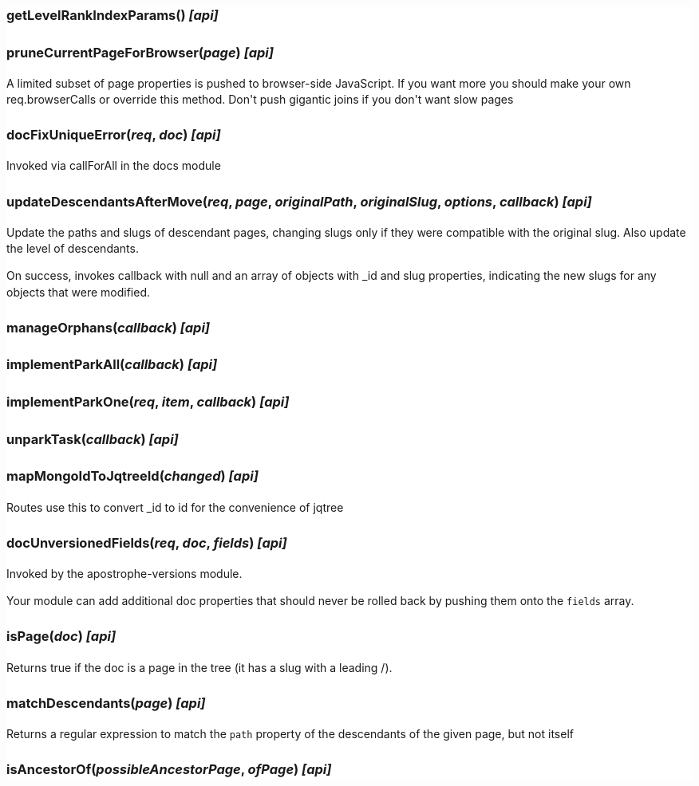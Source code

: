 ### getLevelRankIndexParams\(\) _\[api\]_

### pruneCurrentPageForBrowser\(_page_\) _\[api\]_

A limited subset of page properties is pushed to browser-side JavaScript. If you want more you should make your own req.browserCalls or override this method. Don't push gigantic joins if you don't want slow pages

### docFixUniqueError\(_req_, _doc_\) _\[api\]_

Invoked via callForAll in the docs module

### updateDescendantsAfterMove\(_req_, _page_, _originalPath_, _originalSlug_, _options_, _callback_\) _\[api\]_

Update the paths and slugs of descendant pages, changing slugs only if they were compatible with the original slug. Also update the level of descendants.

On success, invokes callback with null and an array of objects with \_id and slug properties, indicating the new slugs for any objects that were modified.

### manageOrphans\(_callback_\) _\[api\]_

### implementParkAll\(_callback_\) _\[api\]_

### implementParkOne\(_req_, _item_, _callback_\) _\[api\]_

### unparkTask\(_callback_\) _\[api\]_

### mapMongoIdToJqtreeId\(_changed_\) _\[api\]_

Routes use this to convert \_id to id for the convenience of jqtree

### docUnversionedFields\(_req_, _doc_, _fields_\) _\[api\]_

Invoked by the apostrophe-versions module.

Your module can add additional doc properties that should never be rolled back by pushing them onto the `fields` array.

### isPage\(_doc_\) _\[api\]_

Returns true if the doc is a page in the tree \(it has a slug with a leading /\).

### matchDescendants\(_page_\) _\[api\]_

Returns a regular expression to match the `path` property of the descendants of the given page, but not itself

### isAncestorOf\(_possibleAncestorPage_, _ofPage_\) _\[api\]_
